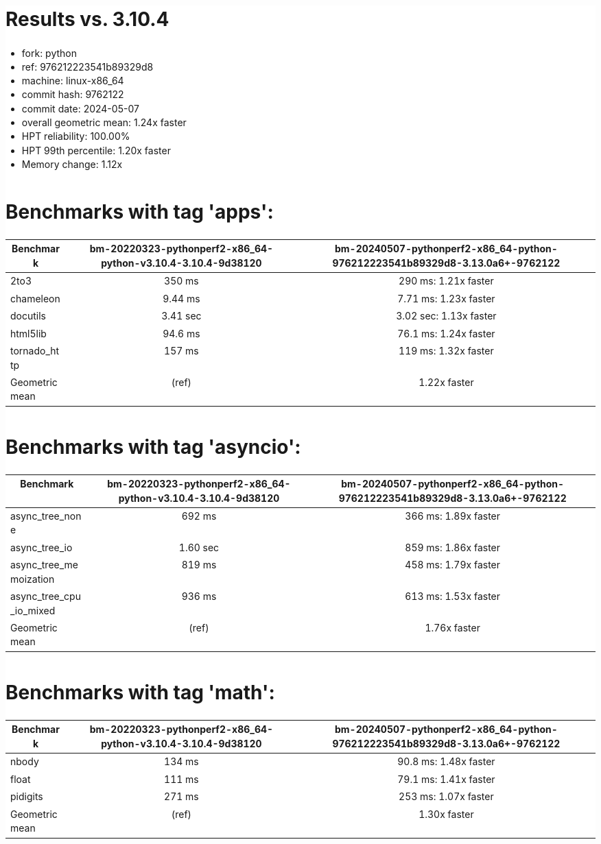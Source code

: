 # Results vs. 3.10.4

- fork: python
- ref: 976212223541b89329d8
- machine: linux-x86_64
- commit hash: 9762122
- commit date: 2024-05-07
- overall geometric mean: 1.24x faster
- HPT reliability: 100.00%
- HPT 99th percentile: 1.20x faster
- Memory change: 1.12x

Benchmarks with tag 'apps':
===========================

| Benchmark      | bm-20220323-pythonperf2-x86_64-python-v3.10.4-3.10.4-9d38120 | bm-20240507-pythonperf2-x86_64-python-976212223541b89329d8-3.13.0a6+-9762122 |
|----------------|:------------------------------------------------------------:|:----------------------------------------------------------------------------:|
| 2to3           | 350 ms                                                       | 290 ms: 1.21x faster                                                         |
| chameleon      | 9.44 ms                                                      | 7.71 ms: 1.23x faster                                                        |
| docutils       | 3.41 sec                                                     | 3.02 sec: 1.13x faster                                                       |
| html5lib       | 94.6 ms                                                      | 76.1 ms: 1.24x faster                                                        |
| tornado_http   | 157 ms                                                       | 119 ms: 1.32x faster                                                         |
| Geometric mean | (ref)                                                        | 1.22x faster                                                                 |

Benchmarks with tag 'asyncio':
==============================

| Benchmark               | bm-20220323-pythonperf2-x86_64-python-v3.10.4-3.10.4-9d38120 | bm-20240507-pythonperf2-x86_64-python-976212223541b89329d8-3.13.0a6+-9762122 |
|-------------------------|:------------------------------------------------------------:|:----------------------------------------------------------------------------:|
| async_tree_none         | 692 ms                                                       | 366 ms: 1.89x faster                                                         |
| async_tree_io           | 1.60 sec                                                     | 859 ms: 1.86x faster                                                         |
| async_tree_memoization  | 819 ms                                                       | 458 ms: 1.79x faster                                                         |
| async_tree_cpu_io_mixed | 936 ms                                                       | 613 ms: 1.53x faster                                                         |
| Geometric mean          | (ref)                                                        | 1.76x faster                                                                 |

Benchmarks with tag 'math':
===========================

| Benchmark      | bm-20220323-pythonperf2-x86_64-python-v3.10.4-3.10.4-9d38120 | bm-20240507-pythonperf2-x86_64-python-976212223541b89329d8-3.13.0a6+-9762122 |
|----------------|:------------------------------------------------------------:|:----------------------------------------------------------------------------:|
| nbody          | 134 ms                                                       | 90.8 ms: 1.48x faster                                                        |
| float          | 111 ms                                                       | 79.1 ms: 1.41x faster                                                        |
| pidigits       | 271 ms                                                       | 253 ms: 1.07x faster                                                         |
| Geometric mean | (ref)                                                        | 1.30x faster                                                                 |
